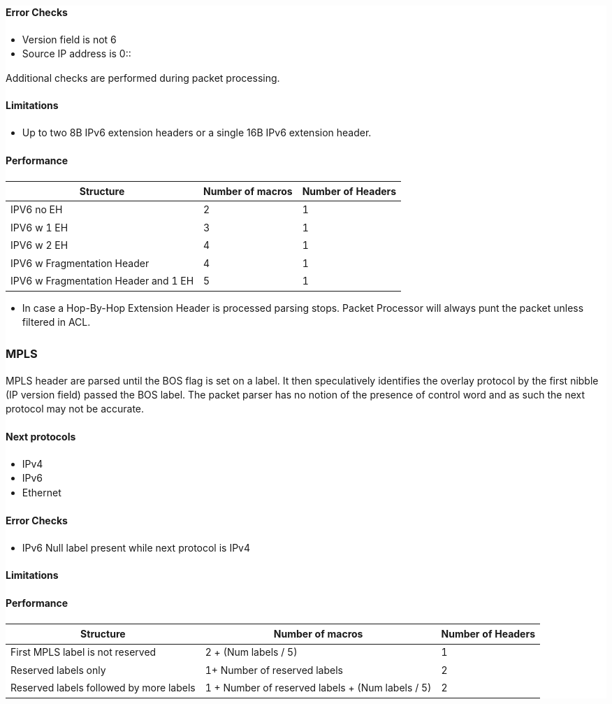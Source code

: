 #### Error Checks

- Version field is not 6
- Source IP address is 0::

Additional checks are performed during packet processing.

#### Limitations

- Up to two 8B IPv6 extension headers or a single 16B IPv6 extension header.

#### Performance

| Structure | Number of macros | Number of Headers |
| --------- | ---------------- | ----------------- |
| IPV6 no EH | 2               |         1         |
| IPV6 w 1 EH | 3              |         1         |
| IPV6 w 2 EH | 4              |         1         |
| IPV6 w Fragmentation Header | 4 |      1         |
| IPV6 w Fragmentation Header and 1 EH | 5 | 1     |

* In case a Hop-By-Hop Extension Header is processed parsing stops. Packet Processor will always punt the packet unless filtered in ACL.
  
### MPLS

MPLS header are parsed until the BOS flag is set on a label. It then speculatively identifies the overlay protocol by the first nibble (IP version field) passed the BOS label. The packet parser has no notion of the presence of control word and as such the next protocol may not be accurate.

#### Next protocols  

- IPv4
- IPv6
- Ethernet  

#### Error Checks

- IPv6 Null label present while next protocol is IPv4

#### Limitations

#### Performance

| Structure | Number of macros | Number of Headers |
| --------- | ---------------- | ----------------- |
| First MPLS label is not reserved | 2 + (Num labels / 5) | 1 |
| Reserved labels only  | 1+ Number of reserved labels | 2 |
| Reserved labels followed by more labels | 1 + Number of reserved labels + (Num labels / 5) | 2 |
